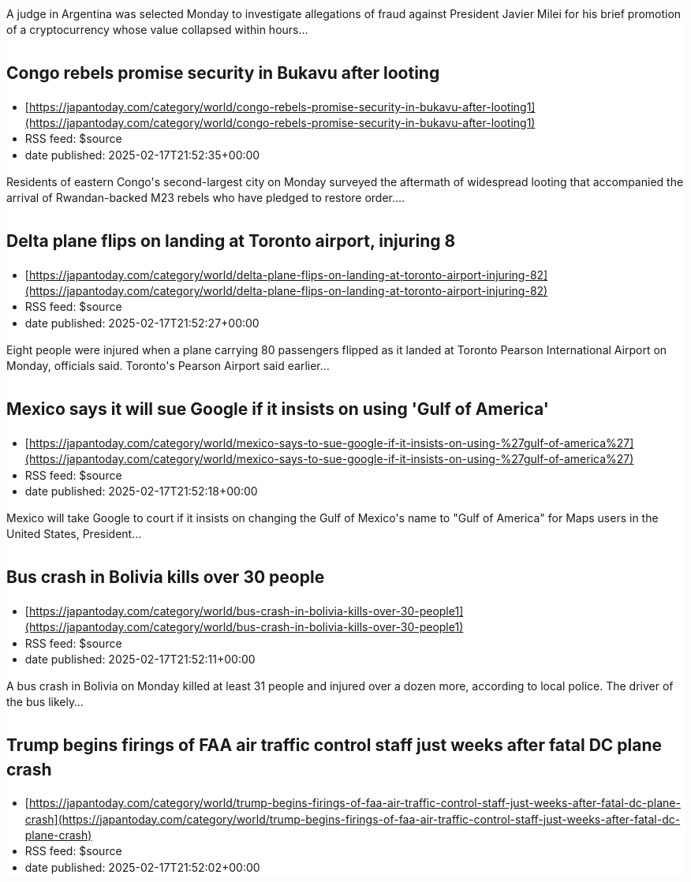 A judge in Argentina was selected Monday to investigate allegations of fraud against President Javier Milei for his brief promotion of a cryptocurrency whose value collapsed within hours…

## Congo rebels promise security in Bukavu after looting
 - [https://japantoday.com/category/world/congo-rebels-promise-security-in-bukavu-after-looting1](https://japantoday.com/category/world/congo-rebels-promise-security-in-bukavu-after-looting1)
 - RSS feed: $source
 - date published: 2025-02-17T21:52:35+00:00

Residents of eastern Congo's second-largest city on Monday surveyed the aftermath of widespread looting that accompanied the arrival of Rwandan-backed M23 rebels who have pledged to restore order.…

## Delta plane flips on landing at Toronto airport, injuring 8
 - [https://japantoday.com/category/world/delta-plane-flips-on-landing-at-toronto-airport-injuring-82](https://japantoday.com/category/world/delta-plane-flips-on-landing-at-toronto-airport-injuring-82)
 - RSS feed: $source
 - date published: 2025-02-17T21:52:27+00:00

Eight people were injured when a plane carrying 80 passengers flipped as it landed at Toronto Pearson International Airport on Monday, officials said.
Toronto's Pearson Airport said earlier…

## Mexico says it will sue Google if it insists on using 'Gulf of America'
 - [https://japantoday.com/category/world/mexico-says-to-sue-google-if-it-insists-on-using-%27gulf-of-america%27](https://japantoday.com/category/world/mexico-says-to-sue-google-if-it-insists-on-using-%27gulf-of-america%27)
 - RSS feed: $source
 - date published: 2025-02-17T21:52:18+00:00

Mexico will take Google to court if it insists on changing the Gulf of Mexico's name to &quot;Gulf of America&quot; for Maps users in the United States, President…

## Bus crash in Bolivia kills over 30 people
 - [https://japantoday.com/category/world/bus-crash-in-bolivia-kills-over-30-people1](https://japantoday.com/category/world/bus-crash-in-bolivia-kills-over-30-people1)
 - RSS feed: $source
 - date published: 2025-02-17T21:52:11+00:00

A bus crash in Bolivia on Monday killed at least 31 people and injured over a dozen more, according to local police.
The driver of the bus likely…

## Trump begins firings of FAA air traffic control staff just weeks after fatal DC plane crash
 - [https://japantoday.com/category/world/trump-begins-firings-of-faa-air-traffic-control-staff-just-weeks-after-fatal-dc-plane-crash](https://japantoday.com/category/world/trump-begins-firings-of-faa-air-traffic-control-staff-just-weeks-after-fatal-dc-plane-crash)
 - RSS feed: $source
 - date published: 2025-02-17T21:52:02+00:00
